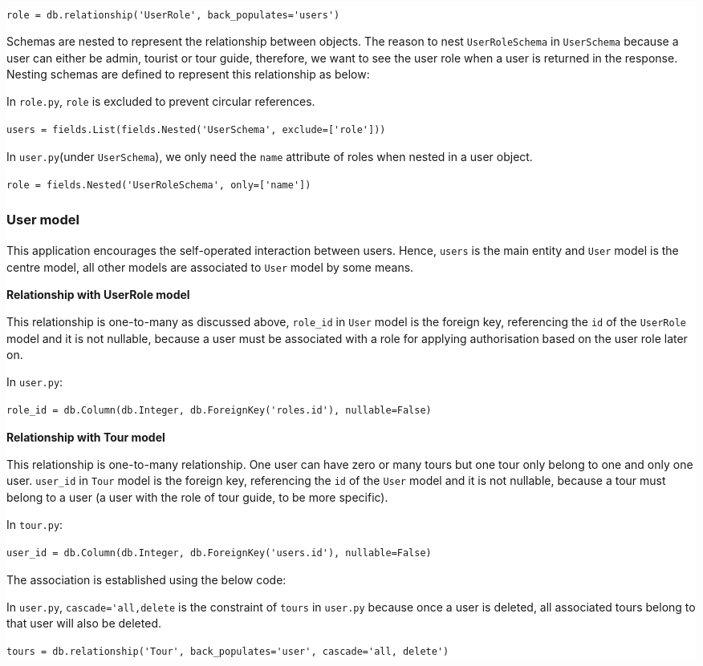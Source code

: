 ```
role = db.relationship('UserRole', back_populates='users')
```

Schemas are nested to represent the relationship between objects. The reason to nest `UserRoleSchema` in `UserSchema` because a user can either be admin, tourist or tour guide, therefore, we want to see the user role when a user is returned in the response. Nesting schemas are defined to represent this relationship as below:


In `role.py`, `role` is excluded to prevent circular references.

```
users = fields.List(fields.Nested('UserSchema', exclude=['role']))
```

In `user.py`(under `UserSchema`), we only need the `name` attribute of roles when nested in a user object.

```
role = fields.Nested('UserRoleSchema', only=['name'])
```

### User model

This application encourages the self-operated interaction between users. Hence, `users` is the main entity and `User` model is the centre model, all other models are associated to `User` model by some means. 

**Relationship with UserRole model**

This relationship is one-to-many as discussed above, `role_id` in `User` model is the foreign key, referencing the `id` of the `UserRole` model and it is not nullable, because a user must be associated with a role for applying authorisation based on the user role later on. 

In `user.py`:

```
role_id = db.Column(db.Integer, db.ForeignKey('roles.id'), nullable=False)
```


**Relationship with Tour model**

This relationship is one-to-many relationship. One user can have zero or many tours but one tour only belong to one and only one user. `user_id` in `Tour` model is the foreign key, referencing the `id` of the `User` model and it is not nullable, because a tour must belong to a user (a user with the role of tour guide, to be more specific).

In `tour.py`:

```
user_id = db.Column(db.Integer, db.ForeignKey('users.id'), nullable=False)
```

The association is established using the below code:

In `user.py`, `cascade='all,delete` is the constraint of `tours` in `user.py` because once a user is deleted, all associated tours belong to that user will also be deleted. 

```
tours = db.relationship('Tour', back_populates='user', cascade='all, delete')
```
